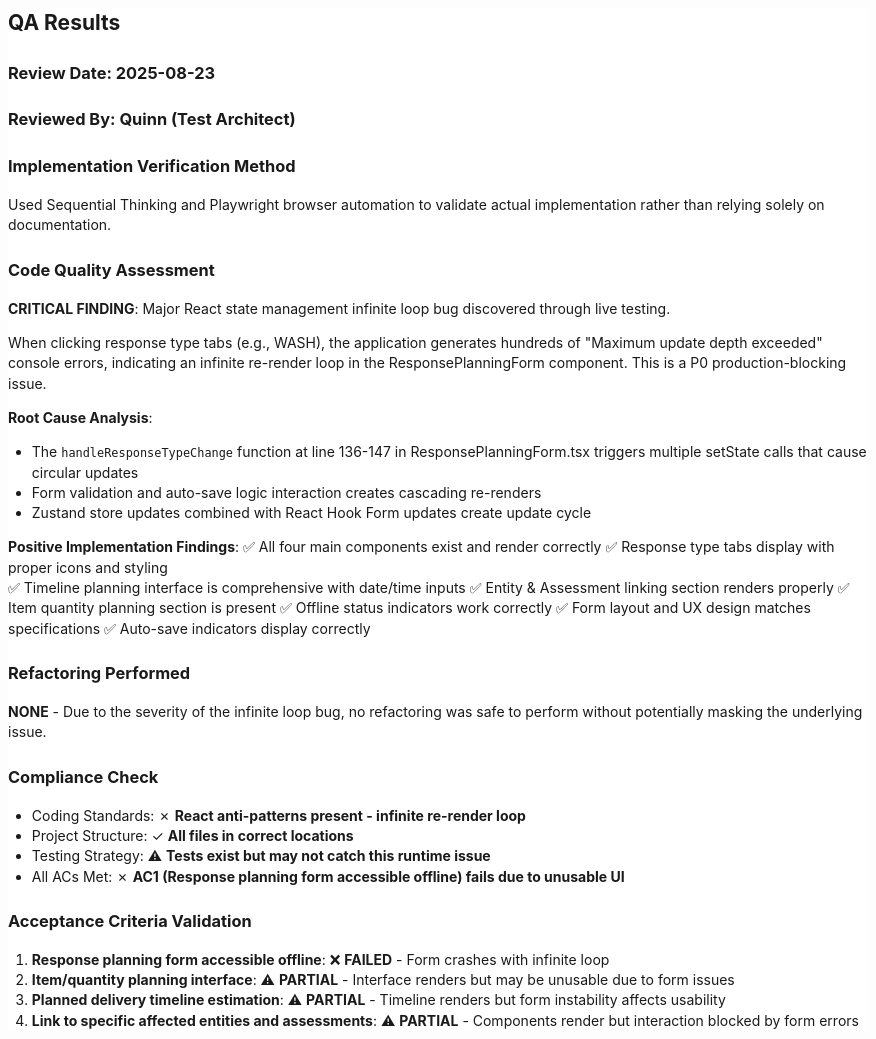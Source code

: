 ## QA Results

### Review Date: 2025-08-23

### Reviewed By: Quinn (Test Architect)

### Implementation Verification Method
Used Sequential Thinking and Playwright browser automation to validate actual implementation rather than relying solely on documentation.

### Code Quality Assessment

**CRITICAL FINDING**: Major React state management infinite loop bug discovered through live testing.

When clicking response type tabs (e.g., WASH), the application generates hundreds of "Maximum update depth exceeded" console errors, indicating an infinite re-render loop in the ResponsePlanningForm component. This is a P0 production-blocking issue.

**Root Cause Analysis**: 
- The `handleResponseTypeChange` function at line 136-147 in ResponsePlanningForm.tsx triggers multiple setState calls that cause circular updates
- Form validation and auto-save logic interaction creates cascading re-renders
- Zustand store updates combined with React Hook Form updates create update cycle

**Positive Implementation Findings**:
✅ All four main components exist and render correctly
✅ Response type tabs display with proper icons and styling  
✅ Timeline planning interface is comprehensive with date/time inputs
✅ Entity & Assessment linking section renders properly
✅ Item quantity planning section is present
✅ Offline status indicators work correctly
✅ Form layout and UX design matches specifications
✅ Auto-save indicators display correctly

### Refactoring Performed

**NONE** - Due to the severity of the infinite loop bug, no refactoring was safe to perform without potentially masking the underlying issue.

### Compliance Check

- Coding Standards: ✗ **React anti-patterns present - infinite re-render loop**
- Project Structure: ✓ **All files in correct locations**
- Testing Strategy: ⚠️ **Tests exist but may not catch this runtime issue**
- All ACs Met: ✗ **AC1 (Response planning form accessible offline) fails due to unusable UI**

### Acceptance Criteria Validation

1. **Response planning form accessible offline**: ❌ **FAILED** - Form crashes with infinite loop
2. **Item/quantity planning interface**: ⚠️ **PARTIAL** - Interface renders but may be unusable due to form issues
3. **Planned delivery timeline estimation**: ⚠️ **PARTIAL** - Timeline renders but form instability affects usability
4. **Link to specific affected entities and assessments**: ⚠️ **PARTIAL** - Components render but interaction blocked by form errors
